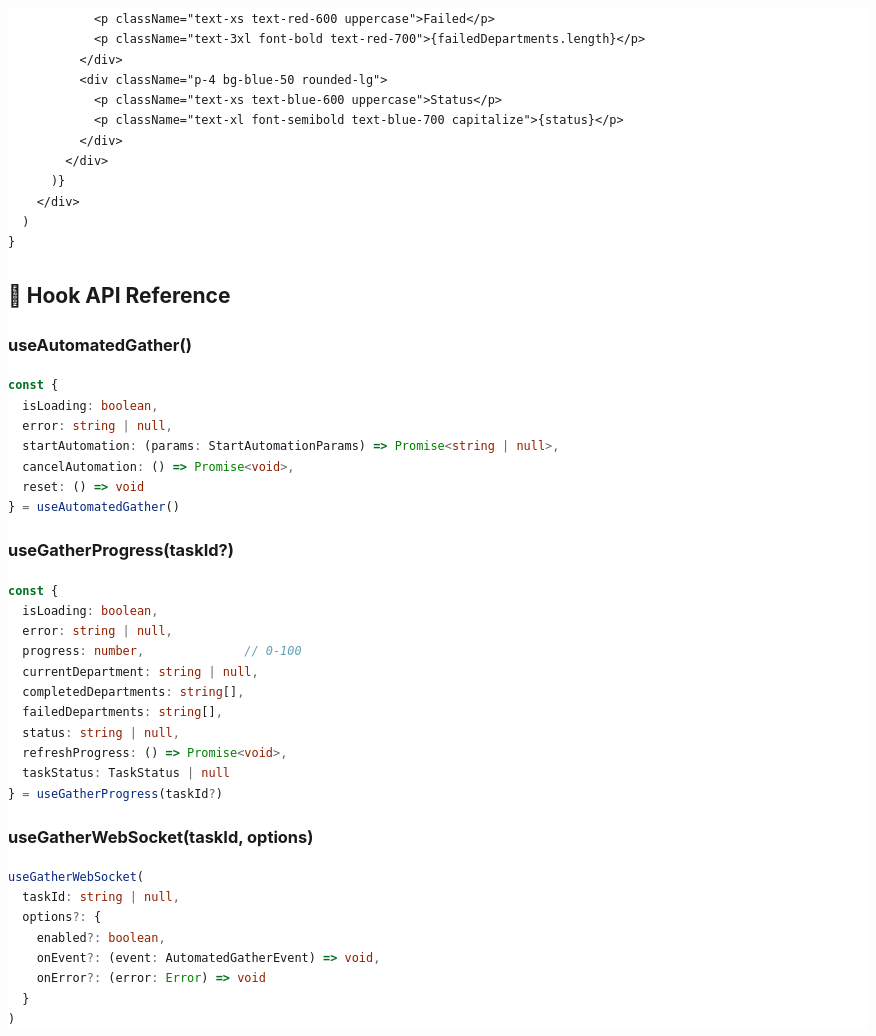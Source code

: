 ```tsx
            <p className="text-xs text-red-600 uppercase">Failed</p>
            <p className="text-3xl font-bold text-red-700">{failedDepartments.length}</p>
          </div>
          <div className="p-4 bg-blue-50 rounded-lg">
            <p className="text-xs text-blue-600 uppercase">Status</p>
            <p className="text-xl font-semibold text-blue-700 capitalize">{status}</p>
          </div>
        </div>
      )}
    </div>
  )
}
```

## 🔧 Hook API Reference

### useAutomatedGather()

```typescript
const {
  isLoading: boolean,
  error: string | null,
  startAutomation: (params: StartAutomationParams) => Promise<string | null>,
  cancelAutomation: () => Promise<void>,
  reset: () => void
} = useAutomatedGather()
```

### useGatherProgress(taskId?)

```typescript
const {
  isLoading: boolean,
  error: string | null,
  progress: number,              // 0-100
  currentDepartment: string | null,
  completedDepartments: string[],
  failedDepartments: string[],
  status: string | null,
  refreshProgress: () => Promise<void>,
  taskStatus: TaskStatus | null
} = useGatherProgress(taskId?)
```

### useGatherWebSocket(taskId, options)

```typescript
useGatherWebSocket(
  taskId: string | null,
  options?: {
    enabled?: boolean,
    onEvent?: (event: AutomatedGatherEvent) => void,
    onError?: (error: Error) => void
  }
)
```
